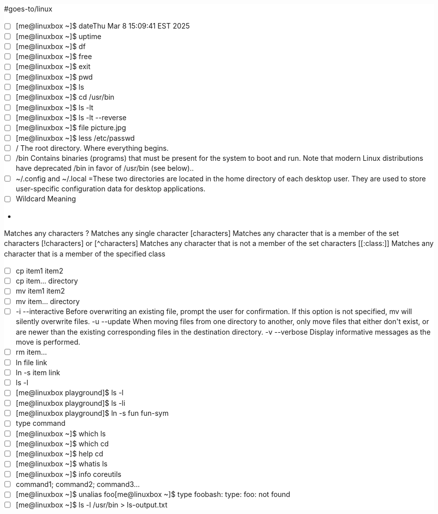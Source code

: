 
#goes-to/linux 



- [ ] [me@linuxbox ~]$ dateThu Mar 8 15:09:41 EST 2025
- [ ] [me@linuxbox ~]$ uptime
- [ ] [me@linuxbox ~]$ df
- [ ] [me@linuxbox ~]$ free
- [ ] [me@linuxbox ~]$ exit
- [ ] [me@linuxbox ~]$ pwd
- [ ] [me@linuxbox ~]$ ls
- [ ] [me@linuxbox ~]$ cd /usr/bin
- [ ] [me@linuxbox ~]$ ls -lt
- [ ] [me@linuxbox ~]$ ls -lt --reverse
- [ ] [me@linuxbox ~]$ file picture.jpg
- [ ] [me@linuxbox ~]$ less /etc/passwd
- [ ] /  The root directory. Where everything begins.
- [ ] /bin Contains binaries (programs) that must be present for the system to boot and run. Note that modern Linux distributions have deprecated /bin in favor of /usr/bin (see below)..
- [ ] ~/.config and ~/.local =These two directories are located in the home directory of each desktop user. They are used to store user-specific configuration data for desktop applications.
- [ ] Wildcard
Meaning
*
Matches any characters
?
Matches any single character
[characters]
Matches any character that is a member of the set characters
[!characters] or [^characters]
Matches any character that is not a member of the set characters
[[:class:]]
Matches any character that is a member of the specified class

- [ ] cp item1 item2
- [ ] cp item... directory
- [ ] mv item1 item2
- [ ] mv item... directory
- [ ] -i
--interactive
Before overwriting an existing file, prompt the user for confirmation. If this option is not specified, mv will silently overwrite files.
-u
--update
When moving files from one directory to another, only move files that either don't exist, or are newer than the existing corresponding files in the destination directory.
-v
--verbose
Display informative messages as the move is performed.
- [ ] rm item...
- [ ] ln file link
- [ ] ln -s item link
- [ ] ls -l
- [ ] [me@linuxbox playground]$ ls -l
- [ ] [me@linuxbox playground]$ ls -li 
- [ ] [me@linuxbox playground]$ ln -s fun fun-sym
- [ ] type command
- [ ] [me@linuxbox ~]$ which ls 
- [ ] [me@linuxbox ~]$ which cd
- [ ] [me@linuxbox ~]$ help cd
- [ ] [me@linuxbox ~]$ whatis ls
- [ ] [me@linuxbox ~]$ info coreutils
- [ ] command1; command2; command3...
- [ ] [me@linuxbox ~]$ unalias foo[me@linuxbox ~]$ type foobash: type: foo: not found
- [ ] [me@linuxbox ~]$ ls -l /usr/bin > ls-output.txt